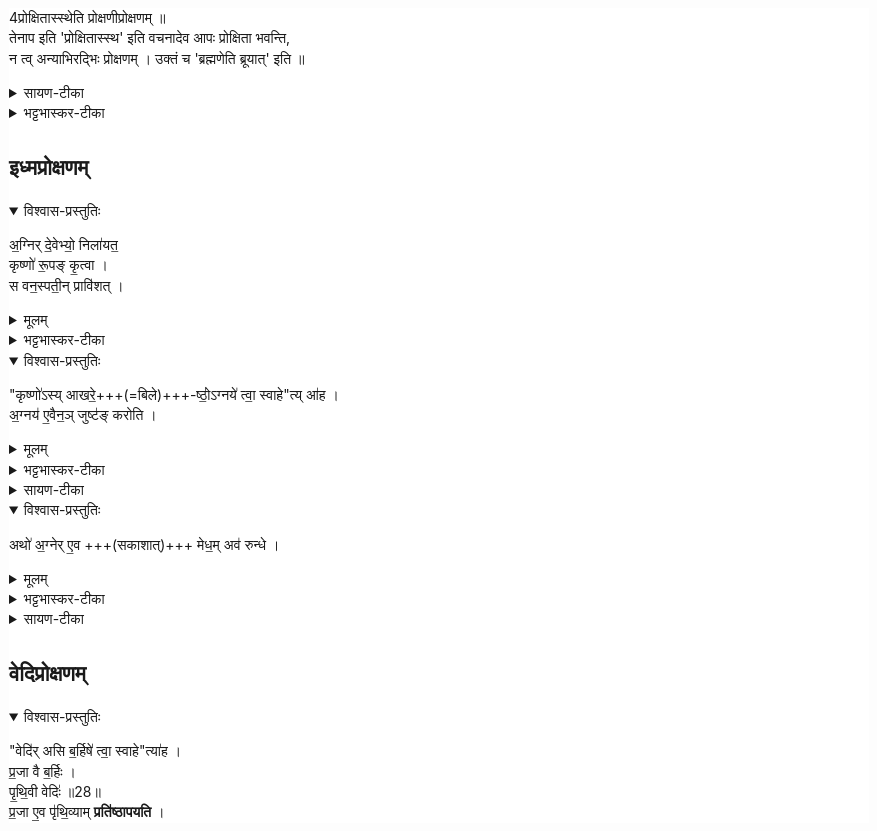 4प्रोक्षितास्स्थेति प्रोक्षणीप्रोक्षणम् ॥  
तेनाप इति 'प्रोक्षितास्स्थ' इति वचनादेव आपः प्रोक्षिता भवन्ति,  
न त्व् अन्याभिरद्भिः प्रोक्षणम् । उक्तं च 'ब्रह्मणेति ब्रूयात्' इति ॥
</details>

<details><summary>सायण-टीका</summary></details>
</details>
</div>
<details><summary>भट्टभास्कर-टीका</summary></details>

## इध्मप्रोक्षणम्
<details open><summary>विश्वास-प्रस्तुतिः</summary>

अ॒ग्निर् दे॒वेभ्यो॒ निला॑यत॒  
कृष्णो॑ रू॒पङ् कृ॒त्वा ।  
स वन॒स्पती॒न् प्रावि॑शत् ।
</details>

<details><summary>मूलम्</summary></details>

<details><summary>भट्टभास्कर-टीका</summary></details>

<details open><summary>विश्वास-प्रस्तुतिः</summary>

"कृष्णो॑ऽस्य् आखरे॒+++(=बिले)+++-ष्ठो॒॑ऽग्नये॑ त्वा॒ स्वाहे"त्य् आ॑ह ।  
अ॒ग्नय॑ ए॒वैन॒ञ् जुष्ट॑ङ् करोति ।
</details>

<details><summary>मूलम्</summary></details>

<details><summary>भट्टभास्कर-टीका</summary></details>

<details><summary>सायण-टीका</summary></details>

<details open><summary>विश्वास-प्रस्तुतिः</summary>

अथो॑ अ॒ग्नेर् ए॒व +++(सकाशात्)+++ मेध॒म् अव॑ रुन्धे ।
</details>

<details><summary>मूलम्</summary></details>

<details><summary>भट्टभास्कर-टीका</summary></details>

<details><summary>सायण-टीका</summary></details>

## वेदिप्रोक्षणम्
<details open><summary>विश्वास-प्रस्तुतिः</summary>

"वेदि॑र् असि ब॒र्हिषे॑ त्वा॒ स्वाहे"त्या॑ह ।  
प्र॒जा वै ब॒र्हिः ।  
पृ॒थि॒वी वेदिः॑ ॥28॥  
प्र॒जा ए॒व पृ॑थि॒व्याम् **प्रति॑ष्ठापयति** ।
</details>
